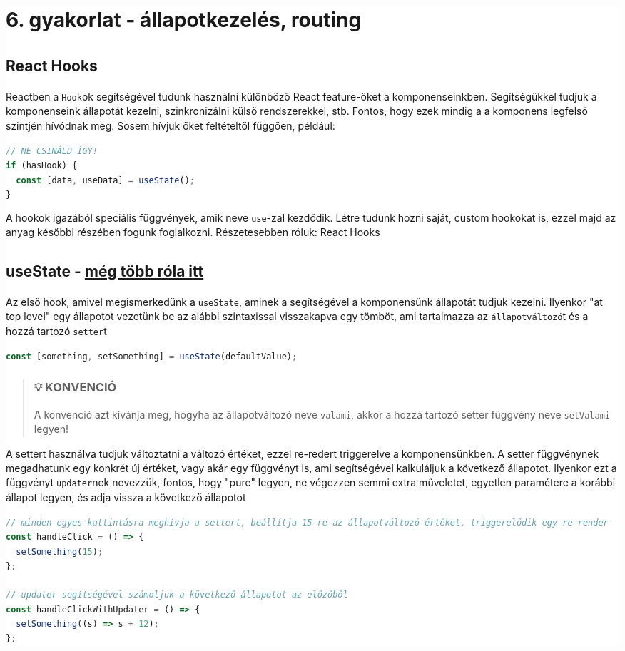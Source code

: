 # 6. gyakorlat - állapotkezelés, routing

## React Hooks

Reactben a `Hook`ok segítségével tudunk használni különböző React feature-öket a komponenseinkben. Segítségükkel tudjuk a komponenseink állapotát kezelni, szinkronizálni külső rendszerekkel, stb. Fontos, hogy ezek mindig a a komponens legfelső szintjén hívódnak meg. Sosem hívjuk őket feltételtől függően, például:

```jsx
// NE CSINÁLD ÍGY!
if (hasHook) {
  const [data, useData] = useState();
}
```

A hookok igazából speciális függvények, amik neve `use`-zal kezdődik. Létre tudunk hozni saját, custom hookokat is, ezzel majd az anyag későbbi részében fogunk foglalkozni. Részetesebben róluk: [React Hooks](https://react.dev/reference/react/hooks)

## useState - [még több róla itt](https://react.dev/reference/react/useState)

Az első hook, amivel megismerkedünk a `useState`, aminek a segítségével a komponensünk állapotát tudjuk kezelni. Ilyenkor "at top level" egy állapotot vezetünk be az alábbi szintaxissal visszakapva egy tömböt, ami tartalmazza az `állapotváltozó`t és a hozzá tartozó `setter`t

```jsx
const [something, setSomething] = useState(defaultValue);
```

> ### 💡 KONVENCIÓ
>
> A konvenció azt kívánja meg, hogyha az állapotváltozó neve `valami`, akkor a hozzá tartozó setter függvény neve `setValami` legyen!

A settert használva tudjuk változtatni a változó értéket, ezzel re-redert triggerelve a komponensünkben. A setter függvénynek megadhatunk egy konkrét új értéket, vagy akár egy függvényt is, ami segítségével kalkuláljuk a következő állapotot. Ilyenkor ezt a függvényt `updater`nek nevezzük, fontos, hogy "pure" legyen, ne végezzen semmi extra műveletet, egyetlen paramétere a korábbi állapot legyen, és adja vissza a következő állapotot

```jsx
// minden egyes kattintásra meghívja a settert, beállítja 15-re az állapotváltozó értéket, triggerelődik egy re-render
const handleClick = () => {
  setSomething(15);
};

// updater segítségével számoljuk a következő állapotot az előzőből
const handleClickWithUpdater = () => {
  setSomething((s) => s + 12);
};
```
